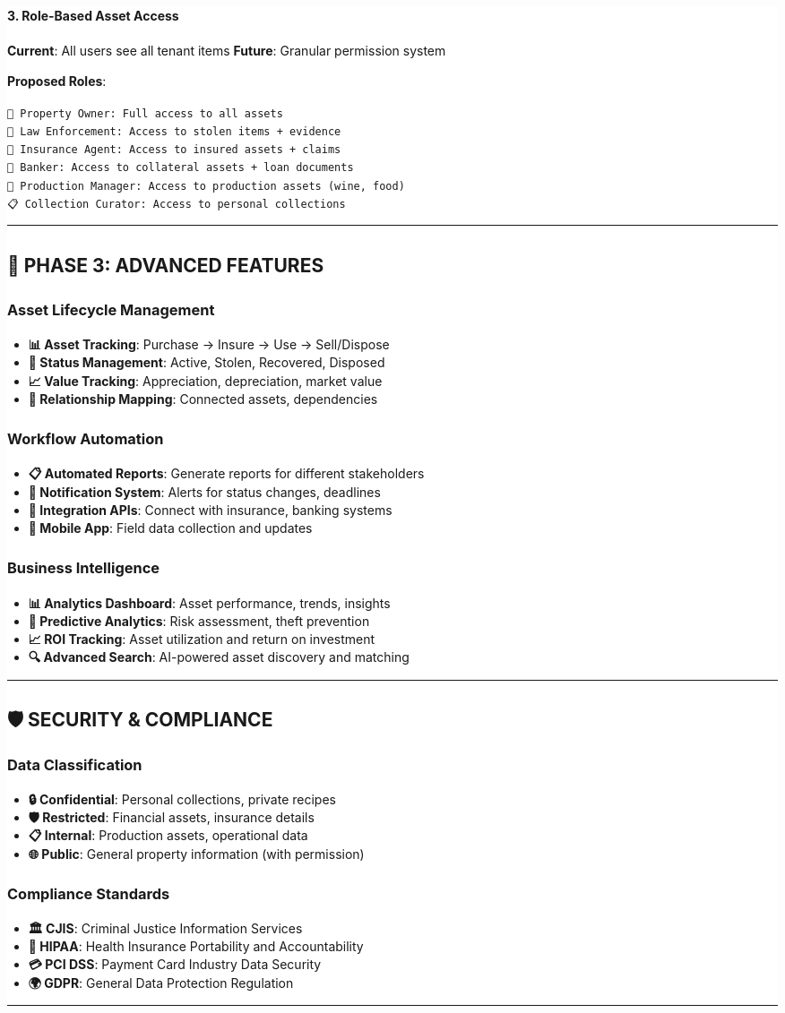#### **3. Role-Based Asset Access**
**Current**: All users see all tenant items
**Future**: Granular permission system

**Proposed Roles**:
```
👑 Property Owner: Full access to all assets
👮 Law Enforcement: Access to stolen items + evidence
🏢 Insurance Agent: Access to insured assets + claims
🏦 Banker: Access to collateral assets + loan documents
🍷 Production Manager: Access to production assets (wine, food)
📋 Collection Curator: Access to personal collections
```

---

## 🎯 **PHASE 3: ADVANCED FEATURES**

### **Asset Lifecycle Management**
- **📊 Asset Tracking**: Purchase → Insure → Use → Sell/Dispose
- **🔄 Status Management**: Active, Stolen, Recovered, Disposed
- **📈 Value Tracking**: Appreciation, depreciation, market value
- **🔗 Relationship Mapping**: Connected assets, dependencies

### **Workflow Automation**
- **📋 Automated Reports**: Generate reports for different stakeholders
- **📧 Notification System**: Alerts for status changes, deadlines
- **🔔 Integration APIs**: Connect with insurance, banking systems
- **📱 Mobile App**: Field data collection and updates

### **Business Intelligence**
- **📊 Analytics Dashboard**: Asset performance, trends, insights
- **🎯 Predictive Analytics**: Risk assessment, theft prevention
- **📈 ROI Tracking**: Asset utilization and return on investment
- **🔍 Advanced Search**: AI-powered asset discovery and matching

---

## 🛡️ **SECURITY & COMPLIANCE**

### **Data Classification**
- **🔒 Confidential**: Personal collections, private recipes
- **🛡️ Restricted**: Financial assets, insurance details
- **📋 Internal**: Production assets, operational data
- **🌐 Public**: General property information (with permission)

### **Compliance Standards**
- **🏛️ CJIS**: Criminal Justice Information Services
- **🏥 HIPAA**: Health Insurance Portability and Accountability
- **💳 PCI DSS**: Payment Card Industry Data Security
- **🌍 GDPR**: General Data Protection Regulation

---
